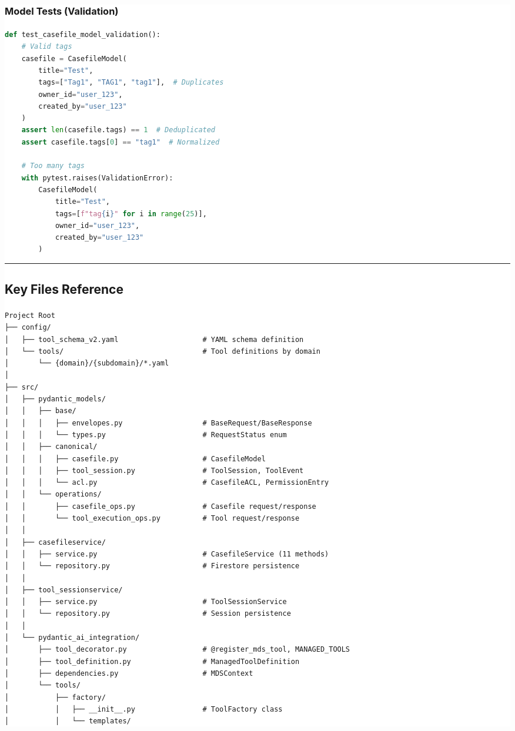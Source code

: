### Model Tests (Validation)
```python
def test_casefile_model_validation():
    # Valid tags
    casefile = CasefileModel(
        title="Test",
        tags=["Tag1", "TAG1", "tag1"],  # Duplicates
        owner_id="user_123",
        created_by="user_123"
    )
    assert len(casefile.tags) == 1  # Deduplicated
    assert casefile.tags[0] == "tag1"  # Normalized
    
    # Too many tags
    with pytest.raises(ValidationError):
        CasefileModel(
            title="Test",
            tags=[f"tag{i}" for i in range(25)],
            owner_id="user_123",
            created_by="user_123"
        )
```

---

## Key Files Reference

```
Project Root
├── config/
│   ├── tool_schema_v2.yaml                    # YAML schema definition
│   └── tools/                                 # Tool definitions by domain
│       └── {domain}/{subdomain}/*.yaml
│
├── src/
│   ├── pydantic_models/
│   │   ├── base/
│   │   │   ├── envelopes.py                   # BaseRequest/BaseResponse
│   │   │   └── types.py                       # RequestStatus enum
│   │   ├── canonical/
│   │   │   ├── casefile.py                    # CasefileModel
│   │   │   ├── tool_session.py                # ToolSession, ToolEvent
│   │   │   └── acl.py                         # CasefileACL, PermissionEntry
│   │   └── operations/
│   │       ├── casefile_ops.py                # Casefile request/response
│   │       └── tool_execution_ops.py          # Tool request/response
│   │
│   ├── casefileservice/
│   │   ├── service.py                         # CasefileService (11 methods)
│   │   └── repository.py                      # Firestore persistence
│   │
│   ├── tool_sessionservice/
│   │   ├── service.py                         # ToolSessionService
│   │   └── repository.py                      # Session persistence
│   │
│   └── pydantic_ai_integration/
│       ├── tool_decorator.py                  # @register_mds_tool, MANAGED_TOOLS
│       ├── tool_definition.py                 # ManagedToolDefinition
│       ├── dependencies.py                    # MDSContext
│       └── tools/
│           ├── factory/
│           │   ├── __init__.py                # ToolFactory class
│           │   └── templates/
```
